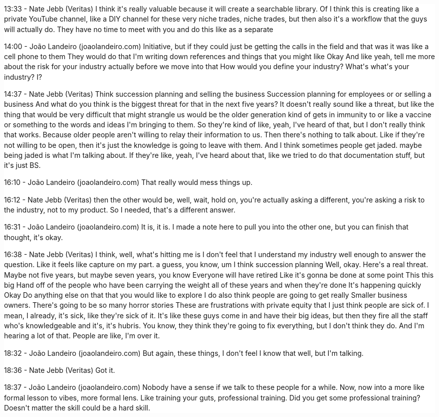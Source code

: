 13:33 - Nate Jebb (Veritas)
  I think it's really valuable because it will create a searchable library. Of I think this is creating like a private YouTube channel, like a DIY channel for these very niche trades, niche trades, but then also it's a workflow that the guys will actually do.  They have no time to meet with you and do this like as a separate

14:00 - João Landeiro (joaolandeiro.com)
  Initiative, but if they could just be getting the calls in the field and that was it was like a cell phone to them They would do that I'm writing down references and things that you might like Okay And like yeah, tell me more about the risk for your industry actually before we move into that How would you define your industry?  What's what's your industry? I?

14:37 - Nate Jebb (Veritas)
  Think succession planning and selling the business Succession planning for employees or or selling a business And what do you think is the biggest threat for that in the next five years?  It doesn't really sound like a threat, but like the thing that would be very difficult that might strangle us would be the older generation kind of gets in immunity to or like a vaccine or something to the words and ideas I'm bringing to them.  So they're kind of like, yeah, I've heard of that, but I don't really think that works. Because older people aren't willing to relay their information to us.  Then there's nothing to talk about. Like if they're not willing to be open, then it's just the knowledge is going to leave with them.  And I think sometimes people get jaded. maybe being jaded is what I'm talking about. If they're like, yeah, I've heard about that, like we tried to do that documentation stuff, but it's just BS.

16:10 - João Landeiro (joaolandeiro.com)
  That really would mess things up.

16:12 - Nate Jebb (Veritas)
  then the other would be, well, wait, hold on, you're actually asking a different, you're asking a risk to the industry, not to my product.  So I needed, that's a different answer.

16:31 - João Landeiro (joaolandeiro.com)
  It is, it is. I made a note here to pull you into the other one, but you can finish that thought, it's okay.

16:38 - Nate Jebb (Veritas)
  I think, well, what's hitting me is I don't feel that I understand my industry well enough to answer the question.  Like it feels like capture on my part. a guess, you know, um I think succession planning Well, okay. Here's a real threat.  Maybe not five years, but maybe seven years, you know Everyone will have retired Like it's gonna be done at some point This this big Hand off of the people who have been carrying the weight all of these years and when they're done It's happening quickly Okay Do anything else on that that you would like to explore I do also think people are going to get really Smaller business owners.  There's going to be so many horror stories These are frustrations with private equity that I just think people are sick of.  I mean, I already, it's sick, like they're sick of it. It's like these guys come in and have their big ideas, but then they fire all the staff who's knowledgeable and it's, it's hubris.  You know, they think they're going to fix everything, but I don't think they do. And I'm hearing a lot of that.  People are like, I'm over it.

18:32 - João Landeiro (joaolandeiro.com)
  But again, these things, I don't feel I know that well, but I'm talking.

18:36 - Nate Jebb (Veritas)
  Got it.

18:37 - João Landeiro (joaolandeiro.com)
  Nobody have a sense if we talk to these people for a while. Now, now into a more like formal lesson to vibes, more formal lens.  Like training your guts, professional training. Did you get some professional training? Doesn't matter the skill could be a hard skill.

